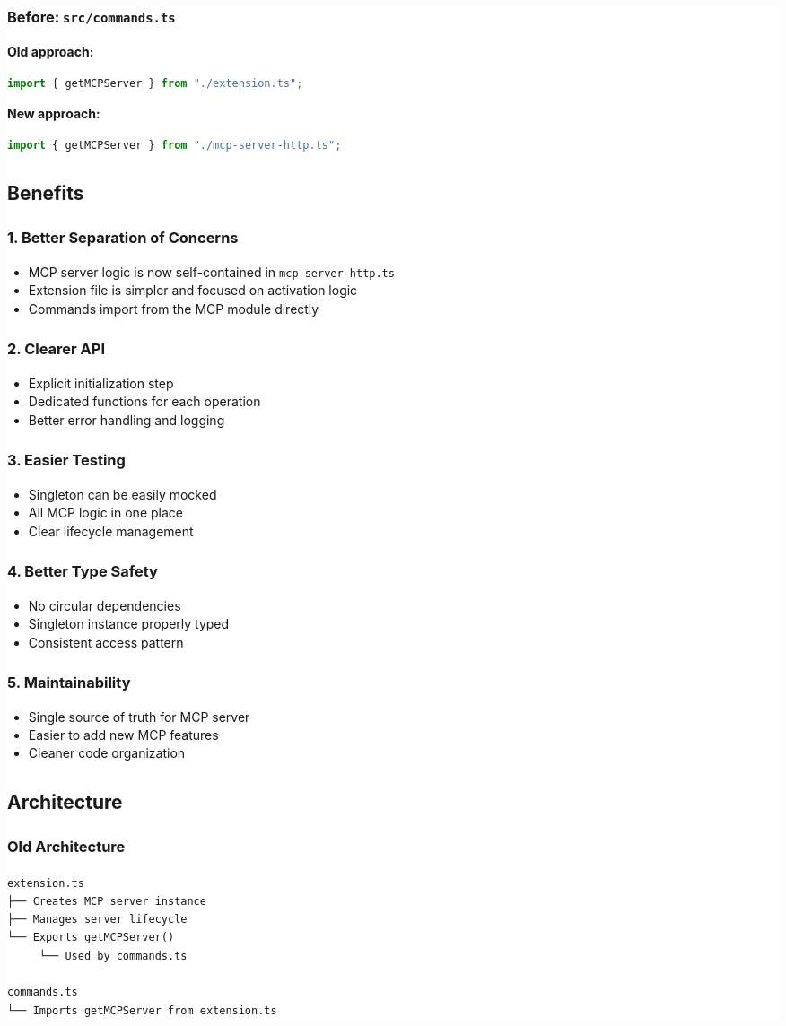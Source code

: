 ### Before: `src/commands.ts`

**Old approach:**
```typescript
import { getMCPServer } from "./extension.ts";
```

**New approach:**
```typescript
import { getMCPServer } from "./mcp-server-http.ts";
```

## Benefits

### 1. **Better Separation of Concerns**
- MCP server logic is now self-contained in `mcp-server-http.ts`
- Extension file is simpler and focused on activation logic
- Commands import from the MCP module directly

### 2. **Clearer API**
- Explicit initialization step
- Dedicated functions for each operation
- Better error handling and logging

### 3. **Easier Testing**
- Singleton can be easily mocked
- All MCP logic in one place
- Clear lifecycle management

### 4. **Better Type Safety**
- No circular dependencies
- Singleton instance properly typed
- Consistent access pattern

### 5. **Maintainability**
- Single source of truth for MCP server
- Easier to add new MCP features
- Cleaner code organization

## Architecture

### Old Architecture
```
extension.ts
├── Creates MCP server instance
├── Manages server lifecycle
└── Exports getMCPServer()
     └── Used by commands.ts

commands.ts
└── Imports getMCPServer from extension.ts
```

